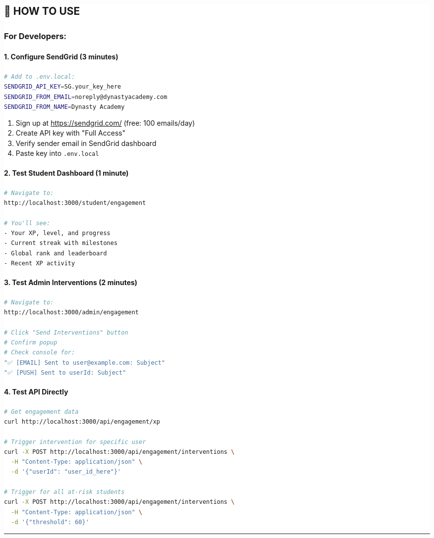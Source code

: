 
## 🚀 HOW TO USE

### For Developers:

#### 1. **Configure SendGrid** (3 minutes)

```bash
# Add to .env.local:
SENDGRID_API_KEY=SG.your_key_here
SENDGRID_FROM_EMAIL=noreply@dynastyacademy.com
SENDGRID_FROM_NAME=Dynasty Academy
```

1. Sign up at https://sendgrid.com/ (free: 100 emails/day)
2. Create API key with "Full Access"
3. Verify sender email in SendGrid dashboard
4. Paste key into `.env.local`

#### 2. **Test Student Dashboard** (1 minute)

```bash
# Navigate to:
http://localhost:3000/student/engagement

# You'll see:
- Your XP, level, and progress
- Current streak with milestones
- Global rank and leaderboard
- Recent XP activity
```

#### 3. **Test Admin Interventions** (2 minutes)

```bash
# Navigate to:
http://localhost:3000/admin/engagement

# Click "Send Interventions" button
# Confirm popup
# Check console for:
"✅ [EMAIL] Sent to user@example.com: Subject"
"✅ [PUSH] Sent to userId: Subject"
```

#### 4. **Test API Directly**

```bash
# Get engagement data
curl http://localhost:3000/api/engagement/xp

# Trigger intervention for specific user
curl -X POST http://localhost:3000/api/engagement/interventions \
  -H "Content-Type: application/json" \
  -d '{"userId": "user_id_here"}'

# Trigger for all at-risk students
curl -X POST http://localhost:3000/api/engagement/interventions \
  -H "Content-Type: application/json" \
  -d '{"threshold": 60}'
```

---